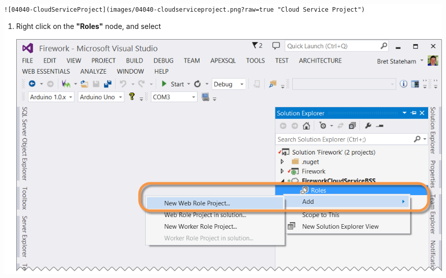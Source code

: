 	![04040-CloudServiceProject](images/04040-cloudserviceproject.png?raw=true "Cloud Service Project")

1. Right click on the **"Roles"** node, and select 

	![04050-AddWebRole](images/04050-addwebrole.png?raw=true "Add Web Role")
